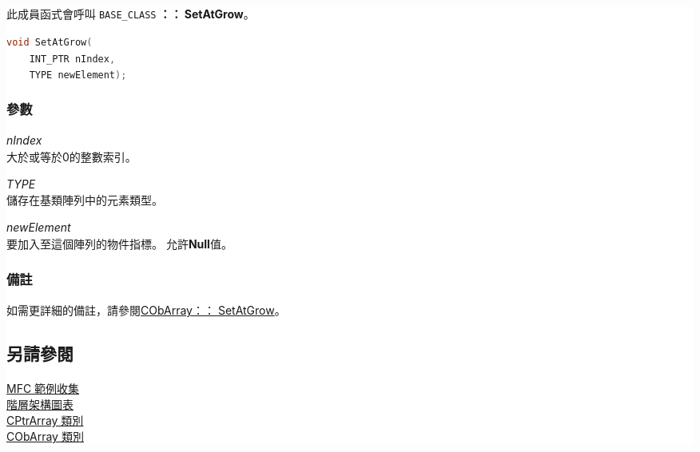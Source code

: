 此成員函式會呼叫 `BASE_CLASS` **：： SetAtGrow**。

```cpp
void SetAtGrow(
    INT_PTR nIndex,
    TYPE newElement);
```

### <a name="parameters"></a>參數

*nIndex*<br/>
大於或等於0的整數索引。

*TYPE*<br/>
儲存在基類陣列中的元素類型。

*newElement*<br/>
要加入至這個陣列的物件指標。 允許**Null**值。

### <a name="remarks"></a>備註

如需更詳細的備註，請參閱[CObArray：： SetAtGrow](../../mfc/reference/cobarray-class.md#setatgrow)。

## <a name="see-also"></a>另請參閱

[MFC 範例收集](../../overview/visual-cpp-samples.md)<br/>
[階層架構圖表](../../mfc/hierarchy-chart.md)<br/>
[CPtrArray 類別](../../mfc/reference/cptrarray-class.md)<br/>
[CObArray 類別](../../mfc/reference/cobarray-class.md)
